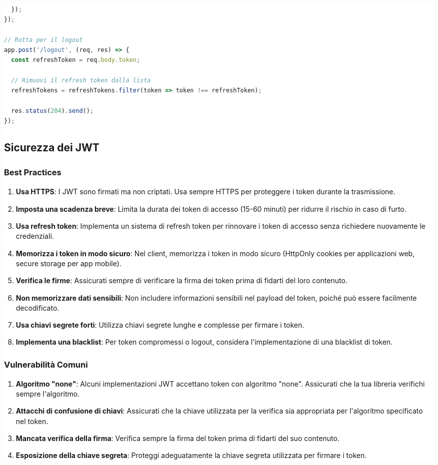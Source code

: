 ```javascript
  });
});

// Rotta per il logout
app.post('/logout', (req, res) => {
  const refreshToken = req.body.token;
  
  // Rimuovi il refresh token dalla lista
  refreshTokens = refreshTokens.filter(token => token !== refreshToken);
  
  res.status(204).send();
});
```

## Sicurezza dei JWT

### Best Practices

1. **Usa HTTPS**: I JWT sono firmati ma non criptati. Usa sempre HTTPS per proteggere i token durante la trasmissione.

2. **Imposta una scadenza breve**: Limita la durata dei token di accesso (15-60 minuti) per ridurre il rischio in caso di furto.

3. **Usa refresh token**: Implementa un sistema di refresh token per rinnovare i token di accesso senza richiedere nuovamente le credenziali.

4. **Memorizza i token in modo sicuro**: Nel client, memorizza i token in modo sicuro (HttpOnly cookies per applicazioni web, secure storage per app mobile).

5. **Verifica le firme**: Assicurati sempre di verificare la firma dei token prima di fidarti del loro contenuto.

6. **Non memorizzare dati sensibili**: Non includere informazioni sensibili nel payload del token, poiché può essere facilmente decodificato.

7. **Usa chiavi segrete forti**: Utilizza chiavi segrete lunghe e complesse per firmare i token.

8. **Implementa una blacklist**: Per token compromessi o logout, considera l'implementazione di una blacklist di token.

### Vulnerabilità Comuni

1. **Algoritmo "none"**: Alcuni implementazioni JWT accettano token con algoritmo "none". Assicurati che la tua libreria verifichi sempre l'algoritmo.

2. **Attacchi di confusione di chiavi**: Assicurati che la chiave utilizzata per la verifica sia appropriata per l'algoritmo specificato nel token.

3. **Mancata verifica della firma**: Verifica sempre la firma del token prima di fidarti del suo contenuto.

4. **Esposizione della chiave segreta**: Proteggi adeguatamente la chiave segreta utilizzata per firmare i token.
